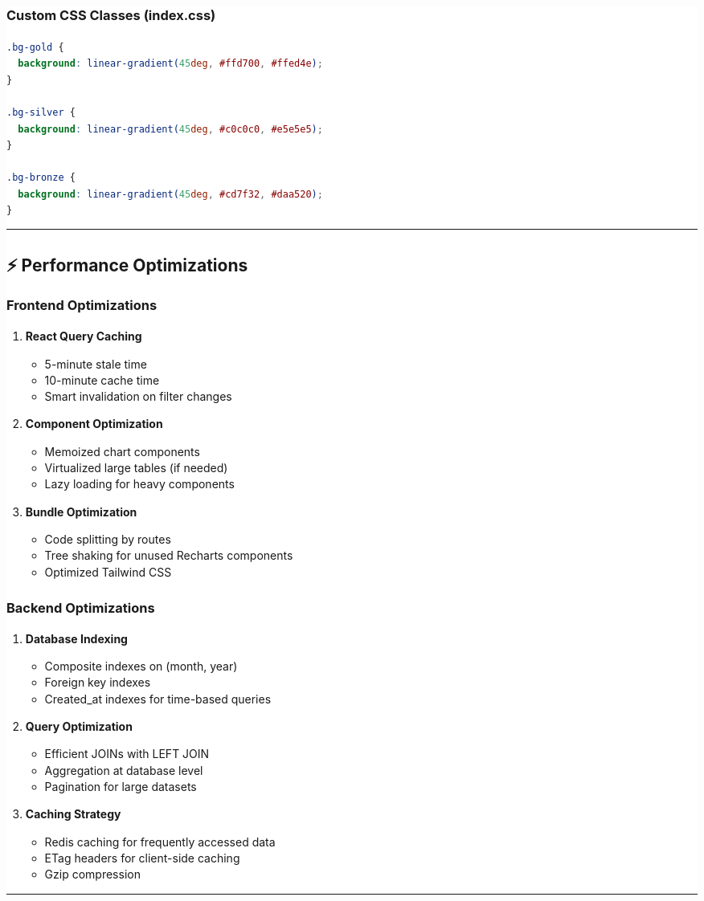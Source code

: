 ### Custom CSS Classes (index.css)
```css
.bg-gold {
  background: linear-gradient(45deg, #ffd700, #ffed4e);
}

.bg-silver {
  background: linear-gradient(45deg, #c0c0c0, #e5e5e5);
}

.bg-bronze {
  background: linear-gradient(45deg, #cd7f32, #daa520);
}
```

---

## ⚡ Performance Optimizations

### Frontend Optimizations
1. **React Query Caching**
   - 5-minute stale time
   - 10-minute cache time
   - Smart invalidation on filter changes

2. **Component Optimization**
   - Memoized chart components
   - Virtualized large tables (if needed)
   - Lazy loading for heavy components

3. **Bundle Optimization**
   - Code splitting by routes
   - Tree shaking for unused Recharts components
   - Optimized Tailwind CSS

### Backend Optimizations
1. **Database Indexing**
   - Composite indexes on (month, year)
   - Foreign key indexes
   - Created_at indexes for time-based queries

2. **Query Optimization**
   - Efficient JOINs with LEFT JOIN
   - Aggregation at database level
   - Pagination for large datasets

3. **Caching Strategy**
   - Redis caching for frequently accessed data
   - ETag headers for client-side caching
   - Gzip compression

---
